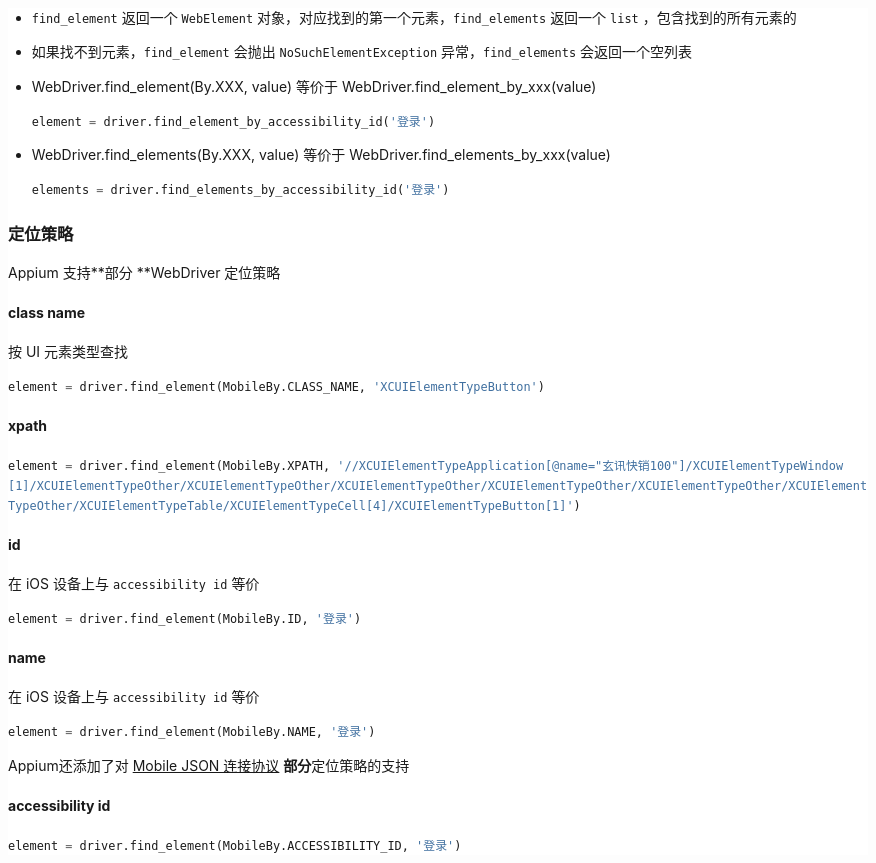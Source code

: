 - `find_element` 返回一个 `WebElement` 对象，对应找到的第一个元素，`find_elements` 返回一个 `list` ，包含找到的所有元素的
- 如果找不到元素，`find_element` 会抛出 `NoSuchElementException` 异常，`find_elements` 会返回一个空列表


- WebDriver.find_element(By.XXX, value) 等价于 WebDriver.find_element_by_xxx(value)

  ```python
  element = driver.find_element_by_accessibility_id('登录')
  ```

- WebDriver.find_elements(By.XXX, value) 等价于 WebDriver.find_elements_by_xxx(value)
  ```python
  elements = driver.find_elements_by_accessibility_id('登录')
  ```

### 定位策略

Appium 支持**部分 **WebDriver 定位策略

#### class name 

按 UI 元素类型查找

  ```python
element = driver.find_element(MobileBy.CLASS_NAME, 'XCUIElementTypeButton')
  ```

#### xpath

  ```python
element = driver.find_element(MobileBy.XPATH, '//XCUIElementTypeApplication[@name="玄讯快销100"]/XCUIElementTypeWindow[1]/XCUIElementTypeOther/XCUIElementTypeOther/XCUIElementTypeOther/XCUIElementTypeOther/XCUIElementTypeOther/XCUIElementTypeOther/XCUIElementTypeTable/XCUIElementTypeCell[4]/XCUIElementTypeButton[1]')
  ```

#### id

在 iOS 设备上与 `accessibility id` 等价

  ```python
element = driver.find_element(MobileBy.ID, '登录')
  ```

#### name

在 iOS 设备上与 `accessibility id` 等价

  ```python
element = driver.find_element(MobileBy.NAME, '登录')
  ```

Appium还添加了对 [Mobile JSON 连接协议](https://github.com/SeleniumHQ/mobile-spec/blob/master/spec-draft.md) **部分**定位策略的支持
#### accessibility id

  ```python
element = driver.find_element(MobileBy.ACCESSIBILITY_ID, '登录')
  ```
